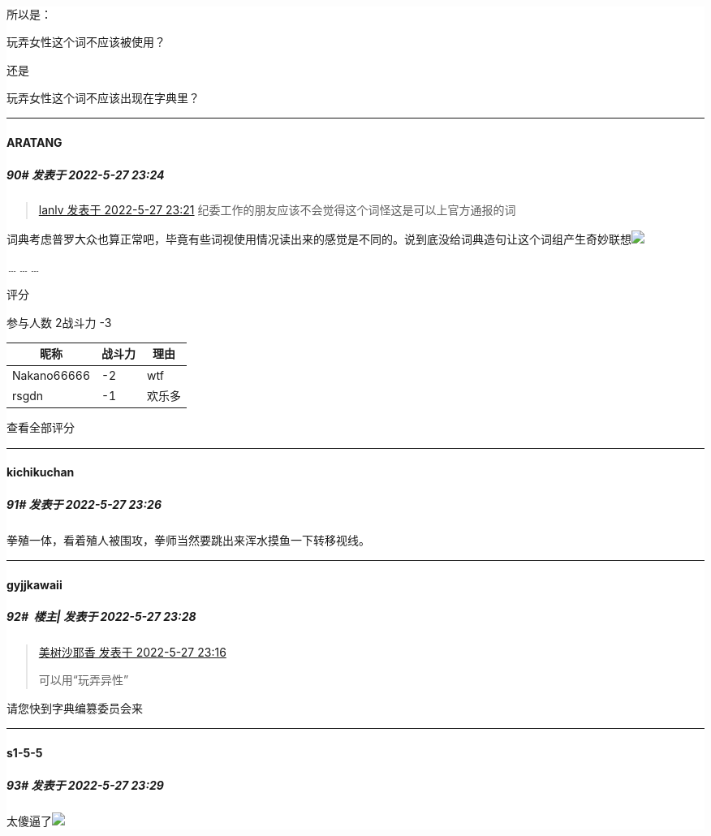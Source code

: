 所以是：

玩弄女性这个词不应该被使用？

还是 

玩弄女性这个词不应该出现在字典里？

*****

####  ARATANG  
##### 90#       发表于 2022-5-27 23:24

<blockquote><a href="httphttps://bbs.saraba1st.com/2b/forum.php?mod=redirect&amp;goto=findpost&amp;pid=56021268&amp;ptid=2071827" target="_blank">lanlv 发表于 2022-5-27 23:21</a>
纪委工作的朋友应该不会觉得这个词怪这是可以上官方通报的词</blockquote>
词典考虑普罗大众也算正常吧，毕竟有些词视使用情况读出来的感觉是不同的。说到底没给词典造句让这个词组产生奇妙联想<img src="https://static.saraba1st.com/image/smiley/face2017/049.png" referrerpolicy="no-referrer">

﹍﹍﹍

评分

 参与人数 2战斗力 -3

|昵称|战斗力|理由|
|----|---|---|
| Nakano66666|-2|wtf|
| rsgdn|-1|欢乐多|

查看全部评分

*****

####  kichikuchan  
##### 91#       发表于 2022-5-27 23:26

拳殖一体，看着殖人被围攻，拳师当然要跳出来浑水摸鱼一下转移视线。

*****

####  gyjjkawaii  
##### 92#         楼主| 发表于 2022-5-27 23:28

<blockquote><a href="httphttps://bbs.saraba1st.com/2b/forum.php?mod=redirect&amp;goto=findpost&amp;pid=56021225&amp;ptid=2071827" target="_blank">美树沙耶香 发表于 2022-5-27 23:16</a>

可以用“玩弄异性”</blockquote>
请您快到字典编篡委员会来

*****

####  s1-5-5  
##### 93#       发表于 2022-5-27 23:29

太傻逼了<img src="https://static.saraba1st.com/image/smiley/face2017/067.png" referrerpolicy="no-referrer">
